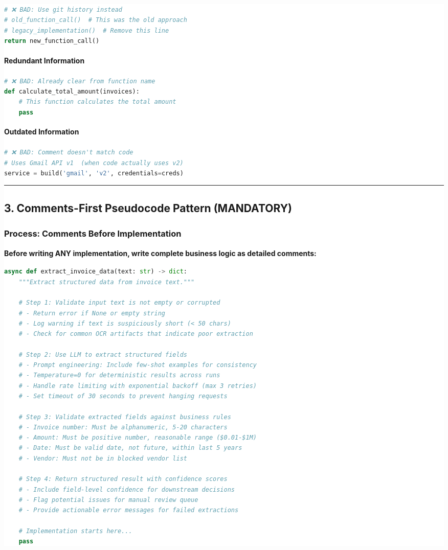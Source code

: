 ```python
# ❌ BAD: Use git history instead
# old_function_call()  # This was the old approach
# legacy_implementation()  # Remove this line
return new_function_call()
```

#### Redundant Information

```python
# ❌ BAD: Already clear from function name
def calculate_total_amount(invoices):
    # This function calculates the total amount
    pass
```

#### Outdated Information

```python
# ❌ BAD: Comment doesn't match code
# Uses Gmail API v1  (when code actually uses v2)
service = build('gmail', 'v2', credentials=creds)
```

---

## 3. Comments-First Pseudocode Pattern (MANDATORY)

### Process: Comments Before Implementation

**Before writing ANY implementation, write complete business logic as detailed comments:**

```python
async def extract_invoice_data(text: str) -> dict:
    """Extract structured data from invoice text."""

    # Step 1: Validate input text is not empty or corrupted
    # - Return error if None or empty string
    # - Log warning if text is suspiciously short (< 50 chars)
    # - Check for common OCR artifacts that indicate poor extraction

    # Step 2: Use LLM to extract structured fields
    # - Prompt engineering: Include few-shot examples for consistency
    # - Temperature=0 for deterministic results across runs
    # - Handle rate limiting with exponential backoff (max 3 retries)
    # - Set timeout of 30 seconds to prevent hanging requests

    # Step 3: Validate extracted fields against business rules
    # - Invoice number: Must be alphanumeric, 5-20 characters
    # - Amount: Must be positive number, reasonable range ($0.01-$1M)
    # - Date: Must be valid date, not future, within last 5 years
    # - Vendor: Must not be in blocked vendor list

    # Step 4: Return structured result with confidence scores
    # - Include field-level confidence for downstream decisions
    # - Flag potential issues for manual review queue
    # - Provide actionable error messages for failed extractions

    # Implementation starts here...
    pass
```
